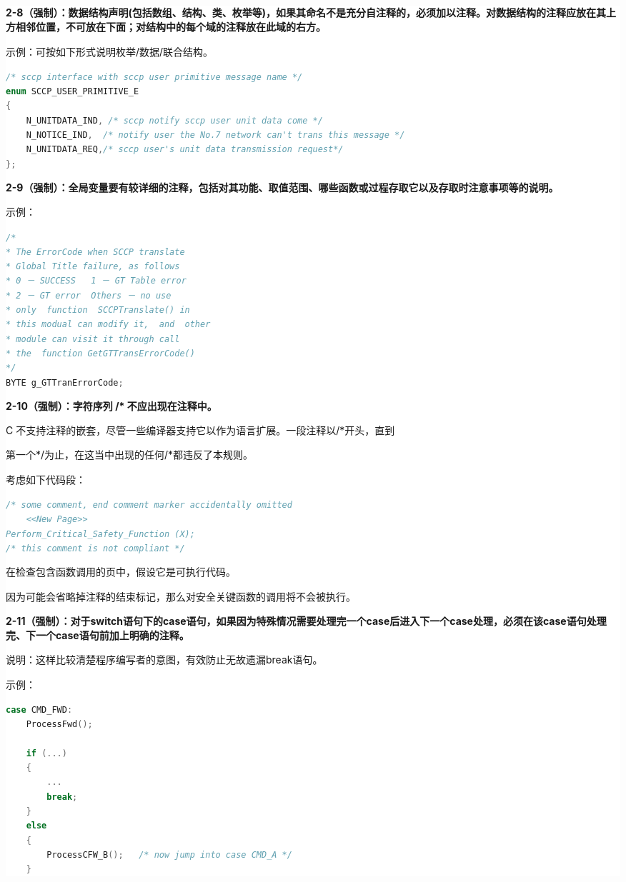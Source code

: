 **2-8（强制）：数据结构声明(包括数组、结构、类、枚举等)，如果其命名不是充分自注释的，必须加以注释。对数据结构的注释应放在其上方相邻位置，不可放在下面；对结构中的每个域的注释放在此域的右方。**

示例：可按如下形式说明枚举/数据/联合结构。

```c
/* sccp interface with sccp user primitive message name */
enum SCCP_USER_PRIMITIVE_E
{
    N_UNITDATA_IND, /* sccp notify sccp user unit data come */
    N_NOTICE_IND,  /* notify user the No.7 network can't trans this message */
    N_UNITDATA_REQ,/* sccp user's unit data transmission request*/
};
```

**2-9（强制）：全局变量要有较详细的注释，包括对其功能、取值范围、哪些函数或过程存取它以及存取时注意事项等的说明。**

示例：

```c
/* 
* The ErrorCode when SCCP translate
* Global Title failure, as follows 
* 0 － SUCCESS   1 － GT Table error
* 2 － GT error  Others － no use  
* only  function  SCCPTranslate() in
* this modual can modify it,  and  other
* module can visit it through call
* the  function GetGTTransErrorCode() 
*/
BYTE g_GTTranErrorCode;
```

**2-10（强制）：字符序列 /\* 不应出现在注释中。**

C 不支持注释的嵌套，尽管一些编译器支持它以作为语言扩展。一段注释以/\*开头，直到

第一个\*/为止，在这当中出现的任何/\*都违反了本规则。

考虑如下代码段：

```c
/* some comment, end comment marker accidentally omitted
	<<New Page>>
Perform_Critical_Safety_Function (X);
/* this comment is not compliant */
```

在检查包含函数调用的页中，假设它是可执行代码。

因为可能会省略掉注释的结束标记，那么对安全关键函数的调用将不会被执行。

**2-11（强制）：对于switch语句下的case语句，如果因为特殊情况需要处理完一个case后进入下一个case处理，必须在该case语句处理完、下一个case语句前加上明确的注释。**

说明：这样比较清楚程序编写者的意图，有效防止无故遗漏break语句。

示例：

```c
case CMD_FWD:  
    ProcessFwd(); 
    
    if (...)
    {
        ...
        break;
    }
    else
    {
        ProcessCFW_B();   /* now jump into case CMD_A */
    }

```